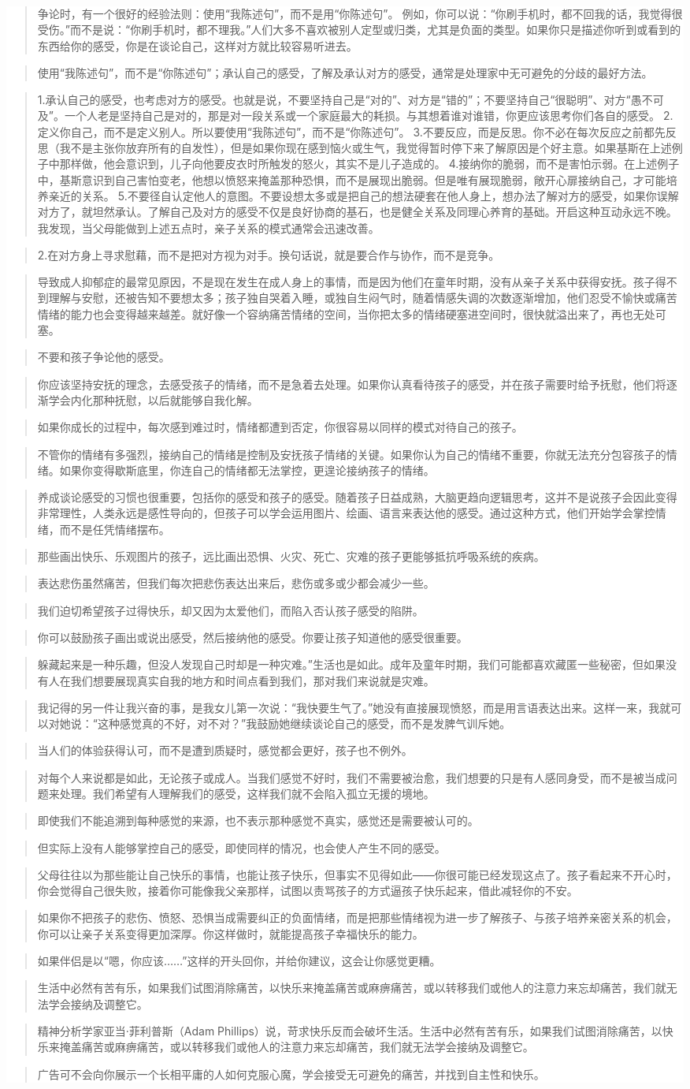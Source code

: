 > 争论时，有一个很好的经验法则：使用“我陈述句”，而不是用“你陈述句”。 例如，你可以说：“你刷手机时，都不回我的话，我觉得很受伤。”而不是说：“你刷手机时，都不理我。”人们大多不喜欢被别人定型或归类，尤其是负面的类型。如果你只是描述你听到或看到的东西给你的感受，你是在谈论自己，这样对方就比较容易听进去。

> 使用“我陈述句”，而不是“你陈述句”；承认自己的感受，了解及承认对方的感受，通常是处理家中无可避免的分歧的最好方法。

> 1.承认自己的感受，也考虑对方的感受。也就是说，不要坚持自己是“对的”、对方是“错的”；不要坚持自己“很聪明”、对方“愚不可及”。一个人老是坚持自己是对的，那是对一段关系或一个家庭最大的耗损。与其想着谁对谁错，你更应该思考你们各自的感受。 2.定义你自己，而不是定义别人。所以要使用“我陈述句”，而不是“你陈述句”。 3.不要反应，而是反思。你不必在每次反应之前都先反思（我不是主张你放弃所有的自发性），但是如果你现在感到恼火或生气，我觉得暂时停下来了解原因是个好主意。如果基斯在上述例子中那样做，他会意识到，儿子向他要皮衣时所触发的怒火，其实不是儿子造成的。 4.接纳你的脆弱，而不是害怕示弱。在上述例子中，基斯意识到自己害怕变老，他想以愤怒来掩盖那种恐惧，而不是展现出脆弱。但是唯有展现脆弱，敞开心扉接纳自己，才可能培养亲近的关系。 5.不要径自认定他人的意图。不要设想太多或是把自己的想法硬套在他人身上，想办法了解对方的感受，如果你误解对方了，就坦然承认。了解自己及对方的感受不仅是良好协商的基石，也是健全关系及同理心养育的基础。开启这种互动永远不晚。我发现，当父母能做到上述五点时，亲子关系的模式通常会迅速改善。

> 2.在对方身上寻求慰藉，而不是把对方视为对手。换句话说，就是要合作与协作，而不是竞争。

> 导致成人抑郁症的最常见原因，不是现在发生在成人身上的事情，而是因为他们在童年时期，没有从亲子关系中获得安抚。孩子得不到理解与安慰，还被告知不要想太多；孩子独自哭着入睡，或独自生闷气时，随着情感失调的次数逐渐增加，他们忍受不愉快或痛苦情绪的能力也会变得越来越差。就好像一个容纳痛苦情绪的空间，当你把太多的情绪硬塞进空间时，很快就溢出来了，再也无处可塞。

> 不要和孩子争论他的感受。

> 你应该坚持安抚的理念，去感受孩子的情绪，而不是急着去处理。如果你认真看待孩子的感受，并在孩子需要时给予抚慰，他们将逐渐学会内化那种抚慰，以后就能够自我化解。

> 如果你成长的过程中，每次感到难过时，情绪都遭到否定，你很容易以同样的模式对待自己的孩子。

> 不管你的情绪有多强烈，接纳自己的情绪是控制及安抚孩子情绪的关键。如果你认为自己的情绪不重要，你就无法充分包容孩子的情绪。如果你变得歇斯底里，你连自己的情绪都无法掌控，更遑论接纳孩子的情绪。

> 养成谈论感受的习惯也很重要，包括你的感受和孩子的感受。随着孩子日益成熟，大脑更趋向逻辑思考，这并不是说孩子会因此变得非常理性，人类永远是感性导向的，但孩子可以学会运用图片、绘画、语言来表达他的感受。通过这种方式，他们开始学会掌控情绪，而不是任凭情绪摆布。

> 那些画出快乐、乐观图片的孩子，远比画出恐惧、火灾、死亡、灾难的孩子更能够抵抗呼吸系统的疾病。

> 表达悲伤虽然痛苦，但我们每次把悲伤表达出来后，悲伤或多或少都会减少一些。

> 我们迫切希望孩子过得快乐，却又因为太爱他们，而陷入否认孩子感受的陷阱。

> 你可以鼓励孩子画出或说出感受，然后接纳他的感受。你要让孩子知道他的感受很重要。

> 躲藏起来是一种乐趣，但没人发现自己时却是一种灾难。”生活也是如此。成年及童年时期，我们可能都喜欢藏匿一些秘密，但如果没有人在我们想要展现真实自我的地方和时间点看到我们，那对我们来说就是灾难。

> 我记得的另一件让我兴奋的事，是我女儿第一次说：“我快要生气了。”她没有直接展现愤怒，而是用言语表达出来。这样一来，我就可以对她说：“这种感觉真的不好，对不对？”我鼓励她继续谈论自己的感受，而不是发脾气训斥她。

> 当人们的体验获得认可，而不是遭到质疑时，感觉都会更好，孩子也不例外。

> 对每个人来说都是如此，无论孩子或成人。当我们感觉不好时，我们不需要被治愈，我们想要的只是有人感同身受，而不是被当成问题来处理。我们希望有人理解我们的感受，这样我们就不会陷入孤立无援的境地。

> 即使我们不能追溯到每种感觉的来源，也不表示那种感觉不真实，感觉还是需要被认可的。

> 但实际上没有人能够掌控自己的感受，即使同样的情况，也会使人产生不同的感受。

> 父母往往以为那些能让自己快乐的事情，也能让孩子快乐，但事实不见得如此——你很可能已经发现这点了。孩子看起来不开心时，你会觉得自己很失败，接着你可能像我父亲那样，试图以责骂孩子的方式逼孩子快乐起来，借此减轻你的不安。

> 如果你不把孩子的悲伤、愤怒、恐惧当成需要纠正的负面情绪，而是把那些情绪视为进一步了解孩子、与孩子培养亲密关系的机会，你可以让亲子关系变得更加深厚。你这样做时，就能提高孩子幸福快乐的能力。

> 如果伴侣是以“嗯，你应该……”这样的开头回你，并给你建议，这会让你感觉更糟。

> 生活中必然有苦有乐，如果我们试图消除痛苦，以快乐来掩盖痛苦或麻痹痛苦，或以转移我们或他人的注意力来忘却痛苦，我们就无法学会接纳及调整它。

> 精神分析学家亚当·菲利普斯（Adam Phillips）说，苛求快乐反而会破坏生活。生活中必然有苦有乐，如果我们试图消除痛苦，以快乐来掩盖痛苦或麻痹痛苦，或以转移我们或他人的注意力来忘却痛苦，我们就无法学会接纳及调整它。

> 广告可不会向你展示一个长相平庸的人如何克服心魔，学会接受无可避免的痛苦，并找到自主性和快乐。
